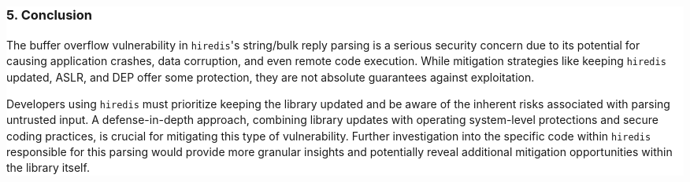 ### 5. Conclusion

The buffer overflow vulnerability in `hiredis`'s string/bulk reply parsing is a serious security concern due to its potential for causing application crashes, data corruption, and even remote code execution. While mitigation strategies like keeping `hiredis` updated, ASLR, and DEP offer some protection, they are not absolute guarantees against exploitation.

Developers using `hiredis` must prioritize keeping the library updated and be aware of the inherent risks associated with parsing untrusted input. A defense-in-depth approach, combining library updates with operating system-level protections and secure coding practices, is crucial for mitigating this type of vulnerability. Further investigation into the specific code within `hiredis` responsible for this parsing would provide more granular insights and potentially reveal additional mitigation opportunities within the library itself.